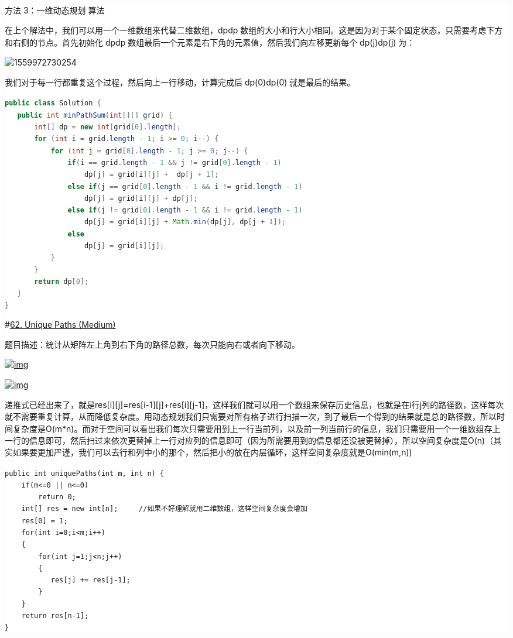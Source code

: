 方法 3：一维动态规划
算法

在上个解法中，我们可以用一个一维数组来代替二维数组，dpdp 数组的大小和行大小相同。这是因为对于某个固定状态，只需要考虑下方和右侧的节点。首先初始化 dpdp 数组最后一个元素是右下角的元素值，然后我们向左移更新每个 dp(j)dp(j) 为：

![1559972730254](C:\Users\Song\AppData\Local\Temp\1559972730254.png)

我们对于每一行都重复这个过程，然后向上一行移动，计算完成后 dp(0)dp(0) 就是最后的结果。

```java
public class Solution {
   public int minPathSum(int[][] grid) {
       int[] dp = new int[grid[0].length];
       for (int i = grid.length - 1; i >= 0; i--) {
           for (int j = grid[0].length - 1; j >= 0; j--) {
               if(i == grid.length - 1 && j != grid[0].length - 1)
                   dp[j] = grid[i][j] +  dp[j + 1];
               else if(j == grid[0].length - 1 && i != grid.length - 1)
                   dp[j] = grid[i][j] + dp[j];
               else if(j != grid[0].length - 1 && i != grid.length - 1)
                   dp[j] = grid[i][j] + Math.min(dp[j], dp[j + 1]);
               else
                   dp[j] = grid[i][j];
           }
       }
       return dp[0];
   }
}
```



#[62. Unique Paths (Medium)](https://leetcode.com/problems/unique-paths/description/)

题目描述：统计从矩阵左上角到右下角的路径总数，每次只能向右或者向下移动。





[![img](https://github.com/CyC2018/CS-Notes/raw/master/notes/pics/dc82f0f3-c1d4-4ac8-90ac-d5b32a9bd75a.jpg)](https://github.com/CyC2018/CS-Notes/blob/master/notes/pics/dc82f0f3-c1d4-4ac8-90ac-d5b32a9bd75a.jpg)

 

[![img](https://github.com/CyC2018/CS-Notes/raw/master/notes/pics/dc82f0f3-c1d4-4ac8-90ac-d5b32a9bd75a.jpg)](https://github.com/CyC2018/CS-Notes/blob/master/notes/pics/dc82f0f3-c1d4-4ac8-90ac-d5b32a9bd75a.jpg)

 递推式已经出来了，就是res[i][j]=res[i-1][j]+res[i][j-1]，这样我们就可以用一个数组来保存历史信息，也就是在i行j列的路径数，这样每次就不需要重复计算，从而降低复杂度。用动态规划我们只需要对所有格子进行扫描一次，到了最后一个得到的结果就是总的路径数，所以时间复杂度是O(m*n)。而对于空间可以看出我们每次只需要用到上一行当前列，以及前一列当前行的信息，我们只需要用一个一维数组存上一行的信息即可，然后扫过来依次更替掉上一行对应列的信息即可（因为所需要用到的信息都还没被更替掉），所以空间复杂度是O(n)（其实如果要更加严谨，我们可以去行和列中小的那个，然后把小的放在内层循环，这样空间复杂度就是O(min(m,n))

```
public int uniquePaths(int m, int n) {
    if(m<=0 || n<=0)
        return 0;
    int[] res = new int[n];     //如果不好理解就用二维数组，这样空间复杂度会增加
    res[0] = 1;
    for(int i=0;i<m;i++)
    {
        for(int j=1;j<n;j++)
        {
           res[j] += res[j-1];
        }
    }
    return res[n-1];
}
```